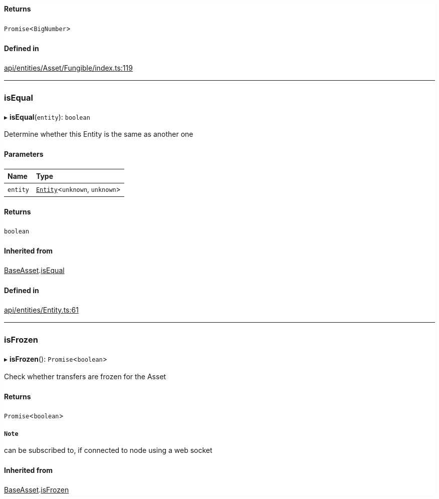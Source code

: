 #### Returns

`Promise`\<`BigNumber`\>

#### Defined in

[api/entities/Asset/Fungible/index.ts:119](https://github.com/PolymeshAssociation/polymesh-sdk/blob/f8a937f04/src/api/entities/Asset/Fungible/index.ts#L119)

___

### isEqual

▸ **isEqual**(`entity`): `boolean`

Determine whether this Entity is the same as another one

#### Parameters

| Name | Type |
| :------ | :------ |
| `entity` | [`Entity`](../wiki/api.entities.Entity.Entity)\<`unknown`, `unknown`\> |

#### Returns

`boolean`

#### Inherited from

[BaseAsset](../wiki/api.entities.Asset.Base.BaseAsset.BaseAsset).[isEqual](../wiki/api.entities.Asset.Base.BaseAsset.BaseAsset#isequal)

#### Defined in

[api/entities/Entity.ts:61](https://github.com/PolymeshAssociation/polymesh-sdk/blob/f8a937f04/src/api/entities/Entity.ts#L61)

___

### isFrozen

▸ **isFrozen**(): `Promise`\<`boolean`\>

Check whether transfers are frozen for the Asset

#### Returns

`Promise`\<`boolean`\>

**`Note`**

can be subscribed to, if connected to node using a web socket

#### Inherited from

[BaseAsset](../wiki/api.entities.Asset.Base.BaseAsset.BaseAsset).[isFrozen](../wiki/api.entities.Asset.Base.BaseAsset.BaseAsset#isfrozen)
